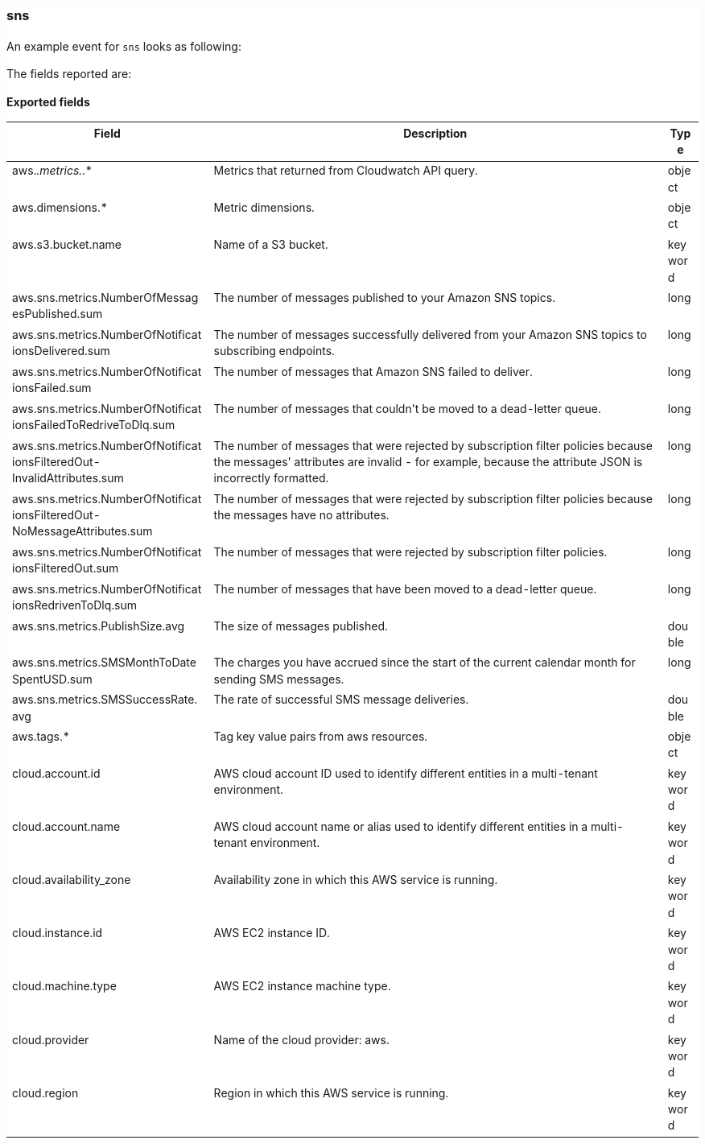 
### sns

An example event for `sns` looks as following:

```$json

```

The fields reported are:

**Exported fields**

| Field | Description | Type |
|---|---|---|
| aws.*.metrics.*.* | Metrics that returned from Cloudwatch API query. | object |
| aws.dimensions.* | Metric dimensions. | object |
| aws.s3.bucket.name | Name of a S3 bucket. | keyword |
| aws.sns.metrics.NumberOfMessagesPublished.sum | The number of messages published to your Amazon SNS topics. | long |
| aws.sns.metrics.NumberOfNotificationsDelivered.sum | The number of messages successfully delivered from your Amazon SNS topics to subscribing endpoints. | long |
| aws.sns.metrics.NumberOfNotificationsFailed.sum | The number of messages that Amazon SNS failed to deliver. | long |
| aws.sns.metrics.NumberOfNotificationsFailedToRedriveToDlq.sum | The number of messages that couldn't be moved to a dead-letter queue. | long |
| aws.sns.metrics.NumberOfNotificationsFilteredOut-InvalidAttributes.sum | The number of messages that were rejected by subscription filter policies because the messages' attributes are invalid - for example, because the attribute JSON is incorrectly formatted. | long |
| aws.sns.metrics.NumberOfNotificationsFilteredOut-NoMessageAttributes.sum | The number of messages that were rejected by subscription filter policies because the messages have no attributes. | long |
| aws.sns.metrics.NumberOfNotificationsFilteredOut.sum | The number of messages that were rejected by subscription filter policies. | long |
| aws.sns.metrics.NumberOfNotificationsRedrivenToDlq.sum | The number of messages that have been moved to a dead-letter queue. | long |
| aws.sns.metrics.PublishSize.avg | The size of messages published. | double |
| aws.sns.metrics.SMSMonthToDateSpentUSD.sum | The charges you have accrued since the start of the current calendar month for sending SMS messages. | long |
| aws.sns.metrics.SMSSuccessRate.avg | The rate of successful SMS message deliveries. | double |
| aws.tags.* | Tag key value pairs from aws resources. | object |
| cloud.account.id | AWS cloud account ID used to identify different entities in a multi-tenant environment. | keyword |
| cloud.account.name | AWS cloud account name or alias used to identify different entities in a multi-tenant environment. | keyword |
| cloud.availability_zone | Availability zone in which this AWS service is running. | keyword |
| cloud.instance.id | AWS EC2 instance ID. | keyword |
| cloud.machine.type | AWS EC2 instance machine type. | keyword |
| cloud.provider | Name of the cloud provider: aws. | keyword |
| cloud.region | Region in which this AWS service is running. | keyword |

